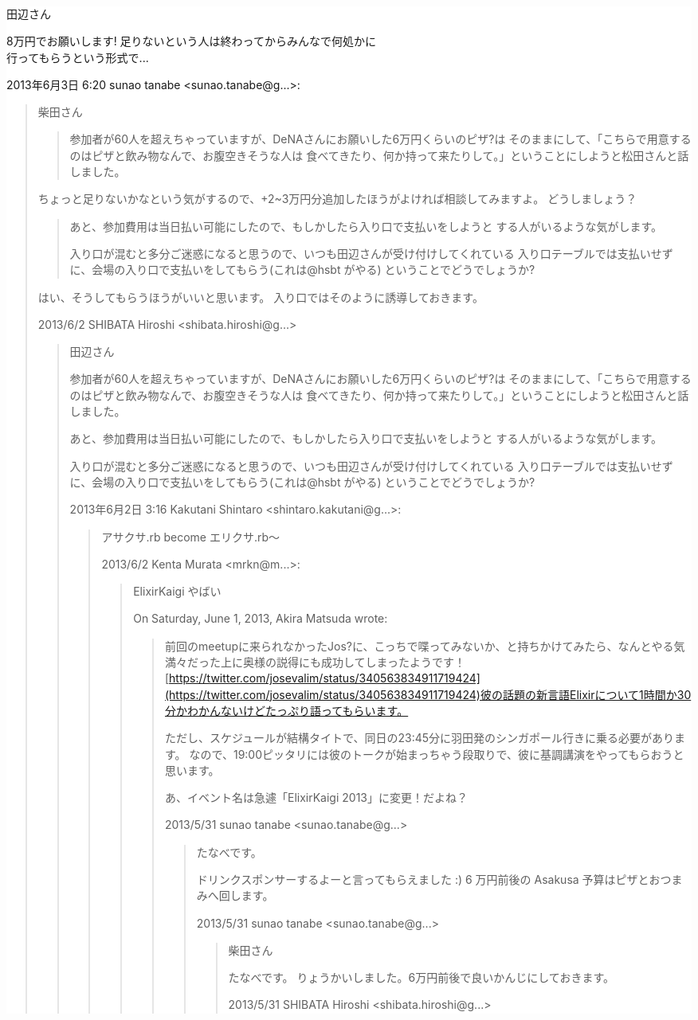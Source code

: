 田辺さん

8万円でお願いします! 足りないという人は終わってからみんなで何処かに  
行ってもらうという形式で...

2013年6月3日 6:20 sunao tanabe \<sunao.tanabe@g...\>:

> 柴田さん
> 
> > 参加者が60人を超えちゃっていますが、DeNAさんにお願いした6万円くらいのピザ?は そのままにして、「こちらで用意するのはピザと飲み物なんで、お腹空きそうな人は 食べてきたり、何か持って来たりして。」ということにしようと松田さんと話しました。
> 
> ちょっと足りないかなという気がするので、+2~3万円分追加したほうがよければ相談してみますよ。 どうしましょう？
> 
> > あと、参加費用は当日払い可能にしたので、もしかしたら入り口で支払いをしようと する人がいるような気がします。
> > 
> > 入り口が混むと多分ご迷惑になると思うので、いつも田辺さんが受け付けしてくれている 入り口テーブルでは支払いせずに、会場の入り口で支払いをしてもらう(これは@hsbt がやる) ということでどうでしょうか?
> 
> はい、そうしてもらうほうがいいと思います。 入り口ではそのように誘導しておきます。
> 
> 2013/6/2 SHIBATA Hiroshi \<shibata.hiroshi@g...\>
> 
> > 田辺さん
> > 
> > 参加者が60人を超えちゃっていますが、DeNAさんにお願いした6万円くらいのピザ?は そのままにして、「こちらで用意するのはピザと飲み物なんで、お腹空きそうな人は 食べてきたり、何か持って来たりして。」ということにしようと松田さんと話しました。
> > 
> > あと、参加費用は当日払い可能にしたので、もしかしたら入り口で支払いをしようと する人がいるような気がします。
> > 
> > 入り口が混むと多分ご迷惑になると思うので、いつも田辺さんが受け付けしてくれている 入り口テーブルでは支払いせずに、会場の入り口で支払いをしてもらう(これは@hsbt がやる) ということでどうでしょうか?
> > 
> > 2013年6月2日 3:16 Kakutani Shintaro \<shintaro.kakutani@g...\>:
> > 
> > > アサクサ.rb become エリクサ.rb～
> > > 
> > > 2013/6/2 Kenta Murata \<mrkn@m...\>:
> > > 
> > > > ElixirKaigi やばい
> > > > 
> > > > On Saturday, June 1, 2013, Akira Matsuda wrote:
> > > > 
> > > > > 前回のmeetupに来られなかったJos?に、こっちで喋ってみないか、と持ちかけてみたら、なんとやる気満々だった上に奥様の説得にも成功してしまったようです！[https://twitter.com/josevalim/status/340563834911719424](https://twitter.com/josevalim/status/340563834911719424)彼の話題の新言語Elixirについて1時間か30分かわかんないけどたっぷり語ってもらいます。
> > > > > 
> > > > > ただし、スケジュールが結構タイトで、同日の23:45分に羽田発のシンガポール行きに乗る必要があります。 なので、19:00ピッタリには彼のトークが始まっちゃう段取りで、彼に基調講演をやってもらおうと思います。
> > > > > 
> > > > > あ、イベント名は急遽「ElixirKaigi 2013」に変更！だよね？
> > > > > 
> > > > > 2013/5/31 sunao tanabe \<sunao.tanabe@g...\>
> > > > > 
> > > > > > たなべです。
> > > > > > 
> > > > > > ドリンクスポンサーするよーと言ってもらえました :) 6 万円前後の Asakusa 予算はピザとおつまみへ回します。
> > > > > > 
> > > > > > 2013/5/31 sunao tanabe \<sunao.tanabe@g...\>
> > > > > > 
> > > > > > > 柴田さん
> > > > > > > 
> > > > > > > たなべです。 りょうかいしました。6万円前後で良いかんじにしておきます。
> > > > > > > 
> > > > > > > 2013/5/31 SHIBATA Hiroshi \<shibata.hiroshi@g...\>